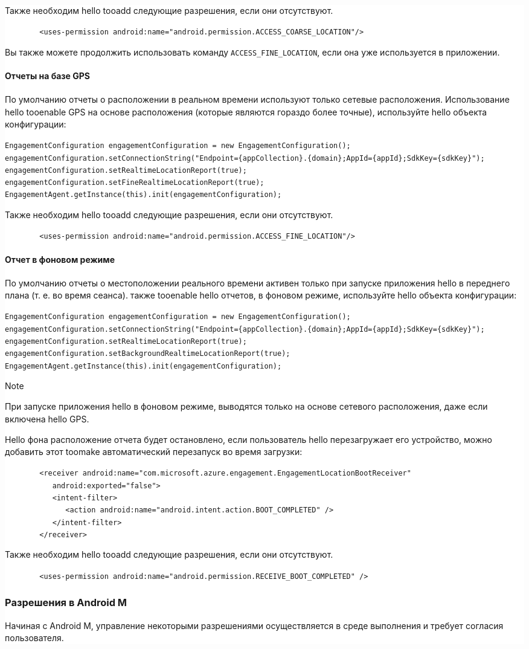 Также необходим hello tooadd следующие разрешения, если они отсутствуют.

            <uses-permission android:name="android.permission.ACCESS_COARSE_LOCATION"/>

Вы также можете продолжить использовать команду ``ACCESS_FINE_LOCATION``, если она уже используется в приложении.

#### <a name="gps-based-reporting"></a>Отчеты на базе GPS
По умолчанию отчеты о расположении в реальном времени используют только сетевые расположения. Использование hello tooenable GPS на основе расположения (которые являются гораздо более точные), используйте hello объекта конфигурации:

    EngagementConfiguration engagementConfiguration = new EngagementConfiguration();
    engagementConfiguration.setConnectionString("Endpoint={appCollection}.{domain};AppId={appId};SdkKey={sdkKey}");
    engagementConfiguration.setRealtimeLocationReport(true);
    engagementConfiguration.setFineRealtimeLocationReport(true);
    EngagementAgent.getInstance(this).init(engagementConfiguration);

Также необходим hello tooadd следующие разрешения, если они отсутствуют.

            <uses-permission android:name="android.permission.ACCESS_FINE_LOCATION"/>

#### <a name="background-reporting"></a>Отчет в фоновом режиме
По умолчанию отчеты о местоположении реального времени активен только при запуске приложения hello в переднего плана (т. е. во время сеанса). также tooenable hello отчетов, в фоновом режиме, используйте hello объекта конфигурации:

    EngagementConfiguration engagementConfiguration = new EngagementConfiguration();
    engagementConfiguration.setConnectionString("Endpoint={appCollection}.{domain};AppId={appId};SdkKey={sdkKey}");
    engagementConfiguration.setRealtimeLocationReport(true);
    engagementConfiguration.setBackgroundRealtimeLocationReport(true);
    EngagementAgent.getInstance(this).init(engagementConfiguration);

> [!NOTE]
> При запуске приложения hello в фоновом режиме, выводятся только на основе сетевого расположения, даже если включена hello GPS.
> 
> 

Hello фона расположение отчета будет остановлено, если пользователь hello перезагружает его устройство, можно добавить этот toomake автоматический перезапуск во время загрузки:

            <receiver android:name="com.microsoft.azure.engagement.EngagementLocationBootReceiver"
               android:exported="false">
               <intent-filter>
                  <action android:name="android.intent.action.BOOT_COMPLETED" />
               </intent-filter>
            </receiver>

Также необходим hello tooadd следующие разрешения, если они отсутствуют.

            <uses-permission android:name="android.permission.RECEIVE_BOOT_COMPLETED" />

### <a name="android-m-permissions"></a>Разрешения в Android M
Начиная с Android M, управление некоторыми разрешениями осуществляется в среде выполнения и требует согласия пользователя.


[Device API]: http://go.microsoft.com/?linkid=9876094